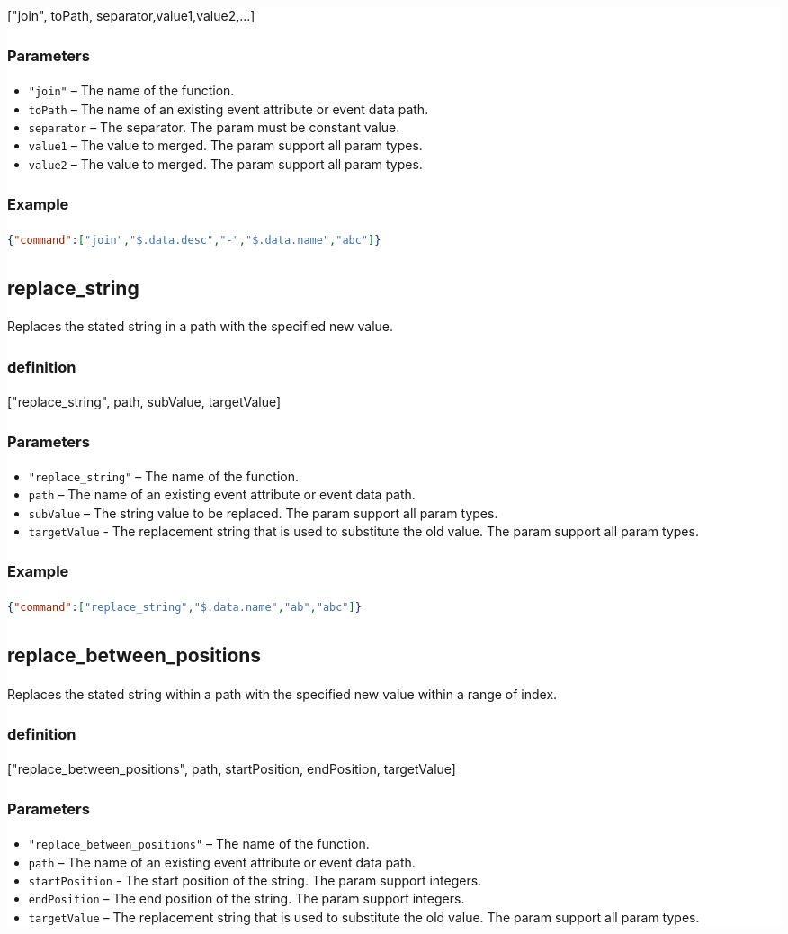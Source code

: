 ["join", toPath, separator,value1,value2,...]

### Parameters

- `"join"` – The name of the function.
- `toPath` – The name of an existing event attribute or event data path.
- `separator` – The separator. The param must be constant value.
- `value1` – The value to merged. The param support all param types.
- `value2` –  The value to merged. The param support all param types.

### Example

```json
{"command":["join","$.data.desc","-","$.data.name","abc"]}
```

## replace_string

Replaces the stated string in a path with the specified new value.

### definition

["replace_string", path, subValue, targetValue]

### Parameters

- `"replace_string"` – The name of the function.
- `path` – The name of an existing event attribute or event data path.
- `subValue` – The string value to be replaced. The param support all param types.
- `targetValue` - The replacement string that is used to substitute the old value. The param support all param types.

### Example

```json
{"command":["replace_string","$.data.name","ab","abc"]}
```

## replace_between_positions

Replaces the stated string within a path with the specified new value within a range of index.

### definition

["replace_between_positions", path, startPosition, endPosition, targetValue]

### Parameters

- `"replace_between_positions"` – The name of the function.
- `path` – The name of an existing event attribute or event data path.
- `startPosition` - The start position of the string. The param support integers.
- `endPosition` – The end position of the string. The param support integers.
- `targetValue` – The replacement string that is used to substitute the old value. The param support all param types.
